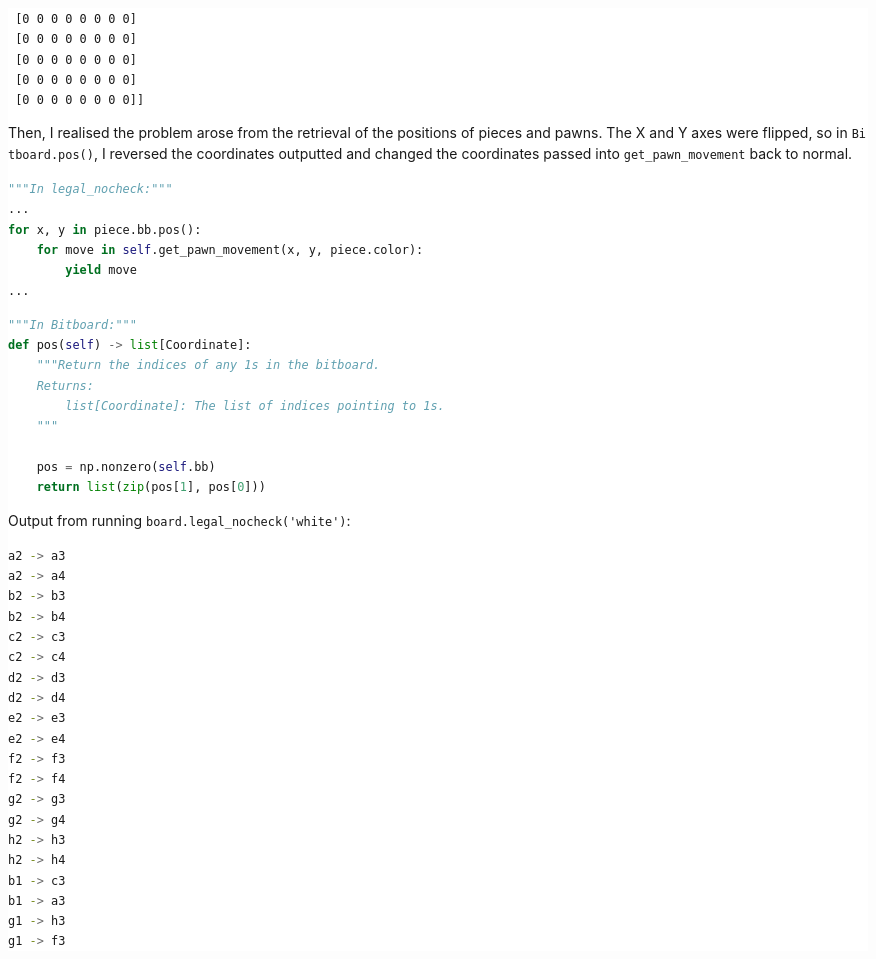```bash
 [0 0 0 0 0 0 0 0]
 [0 0 0 0 0 0 0 0]
 [0 0 0 0 0 0 0 0]
 [0 0 0 0 0 0 0 0]
 [0 0 0 0 0 0 0 0]]
```

Then, I realised the problem arose from the retrieval of the positions of pieces and pawns. The X and Y axes were flipped, so in `Bitboard.pos()`, I reversed the coordinates outputted and changed the coordinates passed into `get_pawn_movement` back to normal.

```py
"""In legal_nocheck:"""
...
for x, y in piece.bb.pos():
    for move in self.get_pawn_movement(x, y, piece.color):
        yield move
...
```

```py
"""In Bitboard:"""
def pos(self) -> list[Coordinate]:
    """Return the indices of any 1s in the bitboard.
    Returns:
        list[Coordinate]: The list of indices pointing to 1s.
    """

    pos = np.nonzero(self.bb)
    return list(zip(pos[1], pos[0]))
```

Output from running `board.legal_nocheck('white')`:

```bash
a2 -> a3
a2 -> a4
b2 -> b3
b2 -> b4
c2 -> c3
c2 -> c4
d2 -> d3
d2 -> d4
e2 -> e3
e2 -> e4
f2 -> f3
f2 -> f4
g2 -> g3
g2 -> g4
h2 -> h3
h2 -> h4
b1 -> c3
b1 -> a3
g1 -> h3
g1 -> f3
```
